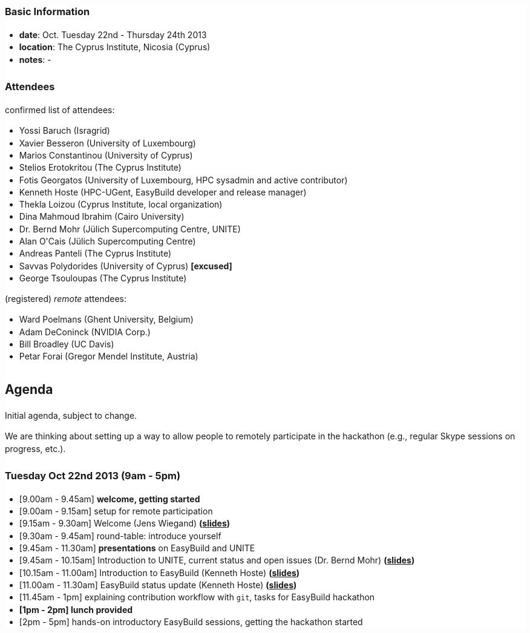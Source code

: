 ### Basic Information

* **date**: Oct. Tuesday 22nd - Thursday 24th 2013
* **location**: The Cyprus Institute, Nicosia (Cyprus)
* **notes**: -

### Attendees

confirmed list of attendees:
* Yossi Baruch (Isragrid)
* Xavier Besseron (University of Luxembourg)
* Marios Constantinou (University of Cyprus)
* Stelios Erotokritou (The Cyprus Institute)
* Fotis Georgatos (University of Luxembourg, HPC sysadmin and active contributor)
* Kenneth Hoste (HPC-UGent, EasyBuild developer and release manager)
* Thekla Loizou (Cyprus Institute, local organization)
* Dina Mahmoud Ibrahim (Cairo University)
* Dr. Bernd Mohr (Jülich Supercomputing Centre, UNITE)
* Alan O'Cais (Jülich Supercomputing Centre)
* Andreas Panteli (The Cyprus Institute)
* Savvas Polydorides (University of Cyprus) **[excused]**
* George Tsouloupas (The Cyprus Institute)

(registered) _remote_ attendees:
* Ward Poelmans (Ghent University, Belgium)
* Adam DeConinck (NVIDIA Corp.)
* Bill Broadley (UC Davis)
* Petar Forai (Gregor Mendel Institute, Austria)

## Agenda

Initial agenda, subject to change.

We are thinking about setting up a way to allow people to remotely participate in the hackathon (e.g., regular Skype sessions on progress, etc.).

### Tuesday Oct 22nd 2013 (9am - 5pm)

 * [9.00am - 9.45am] **welcome, getting started**
  * [9.00am - 9.15am] setup for remote participation
  * [9.15am - 9.30am] Welcome (Jens Wiegand) **([slides](http://users.ugent.be/~kehoste/welcome_LinkSCEEM.pdf))**
  * [9.30am - 9.45am] round-table: introduce yourself
 * [9.45am - 11.30am] **presentations** on EasyBuild and UNITE
  * [9.45am - 10.15am] Introduction to UNITE, current status and open issues (Dr. Bernd Mohr) **([slides](http://hpcugent.github.io/easybuild/files/EasyBuild_hackathon_Cyprus_Oct13_UNITE.pdf))**
  * [10.15am - 11.00am] Introduction to EasyBuild (Kenneth Hoste) **([slides](http://hpcugent.github.io/easybuild/files/EasyBuild_introduction_hackathon-Cyprus-Oct13.pdf))**
  * [11.00am - 11.30am] EasyBuild status update (Kenneth Hoste) **([slides](http://hpcugent.github.io/easybuild/files/EasyBuild_status-update_hackathon-Cyprus-Oct13.pdf))**
 * [11.45am - 1pm] explaining contribution workflow with `git`, tasks for EasyBuild hackathon
 * **[1pm - 2pm] lunch provided**
 * [2pm - 5pm] hands-on introductory EasyBuild sessions, getting the hackathon started
